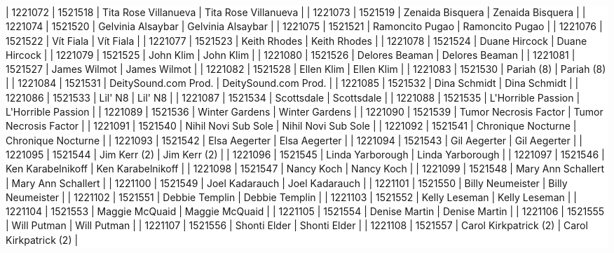 | 1221072 | 1521518 | Tita Rose Villanueva | Tita Rose Villanueva |
| 1221073 | 1521519 | Zenaida Bisquera | Zenaida Bisquera |
| 1221074 | 1521520 | Gelvinia Alsaybar | Gelvinia Alsaybar |
| 1221075 | 1521521 | Ramoncito Pugao | Ramoncito Pugao |
| 1221076 | 1521522 | Vít Fiala | Vít Fiala |
| 1221077 | 1521523 | Keith Rhodes | Keith Rhodes |
| 1221078 | 1521524 | Duane Hircock | Duane Hircock |
| 1221079 | 1521525 | John Klim | John Klim |
| 1221080 | 1521526 | Delores Beaman | Delores Beaman |
| 1221081 | 1521527 | James Wilmot | James Wilmot |
| 1221082 | 1521528 | Ellen Klim | Ellen Klim |
| 1221083 | 1521530 | Pariah (8) | Pariah (8) |
| 1221084 | 1521531 | DeitySound.com Prod. | DeitySound.com Prod. |
| 1221085 | 1521532 | Dina Schmidt | Dina Schmidt |
| 1221086 | 1521533 | Lil' N8 | Lil' N8 |
| 1221087 | 1521534 | Scottsdale | Scottsdale |
| 1221088 | 1521535 | L'Horrible Passion | L'Horrible Passion |
| 1221089 | 1521536 | Winter Gardens | Winter Gardens |
| 1221090 | 1521539 | Tumor Necrosis Factor | Tumor Necrosis Factor |
| 1221091 | 1521540 | Nihil Novi Sub Sole | Nihil Novi Sub Sole |
| 1221092 | 1521541 | Chronique Nocturne | Chronique Nocturne |
| 1221093 | 1521542 | Elsa Aegerter | Elsa Aegerter |
| 1221094 | 1521543 | Gil Aegerter | Gil Aegerter |
| 1221095 | 1521544 | Jim Kerr (2) | Jim Kerr (2) |
| 1221096 | 1521545 | Linda Yarborough | Linda Yarborough |
| 1221097 | 1521546 | Ken Karabelnikoff | Ken Karabelnikoff |
| 1221098 | 1521547 | Nancy Koch | Nancy Koch |
| 1221099 | 1521548 | Mary Ann Schallert | Mary Ann Schallert |
| 1221100 | 1521549 | Joel Kadarauch | Joel Kadarauch |
| 1221101 | 1521550 | Billy Neumeister | Billy Neumeister |
| 1221102 | 1521551 | Debbie Templin | Debbie Templin |
| 1221103 | 1521552 | Kelly Leseman | Kelly Leseman |
| 1221104 | 1521553 | Maggie McQuaid | Maggie McQuaid |
| 1221105 | 1521554 | Denise Martin | Denise Martin |
| 1221106 | 1521555 | Will Putman | Will Putman |
| 1221107 | 1521556 | Shonti Elder | Shonti Elder |
| 1221108 | 1521557 | Carol Kirkpatrick (2) | Carol Kirkpatrick (2) |